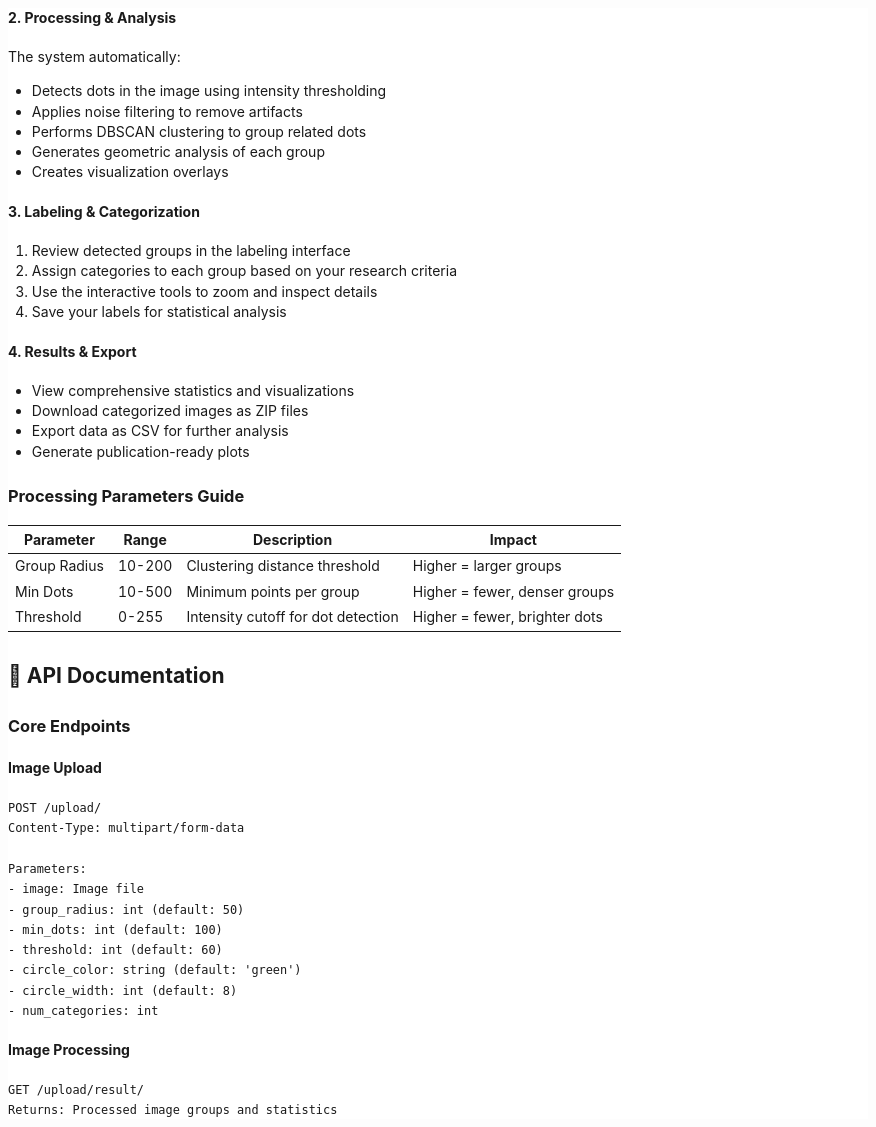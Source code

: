 #### 2. Processing & Analysis
The system automatically:
- Detects dots in the image using intensity thresholding
- Applies noise filtering to remove artifacts
- Performs DBSCAN clustering to group related dots
- Generates geometric analysis of each group
- Creates visualization overlays

#### 3. Labeling & Categorization
1. Review detected groups in the labeling interface
2. Assign categories to each group based on your research criteria
3. Use the interactive tools to zoom and inspect details
4. Save your labels for statistical analysis

#### 4. Results & Export
- View comprehensive statistics and visualizations
- Download categorized images as ZIP files
- Export data as CSV for further analysis
- Generate publication-ready plots

### Processing Parameters Guide

| Parameter | Range | Description | Impact |
|-----------|-------|-------------|---------|
| Group Radius | 10-200 | Clustering distance threshold | Higher = larger groups |
| Min Dots | 10-500 | Minimum points per group | Higher = fewer, denser groups |
| Threshold | 0-255 | Intensity cutoff for dot detection | Higher = fewer, brighter dots |

## 🔌 API Documentation

### Core Endpoints

#### Image Upload
```http
POST /upload/
Content-Type: multipart/form-data

Parameters:
- image: Image file
- group_radius: int (default: 50)
- min_dots: int (default: 100)
- threshold: int (default: 60)
- circle_color: string (default: 'green')
- circle_width: int (default: 8)
- num_categories: int
```

#### Image Processing
```http
GET /upload/result/
Returns: Processed image groups and statistics
```
